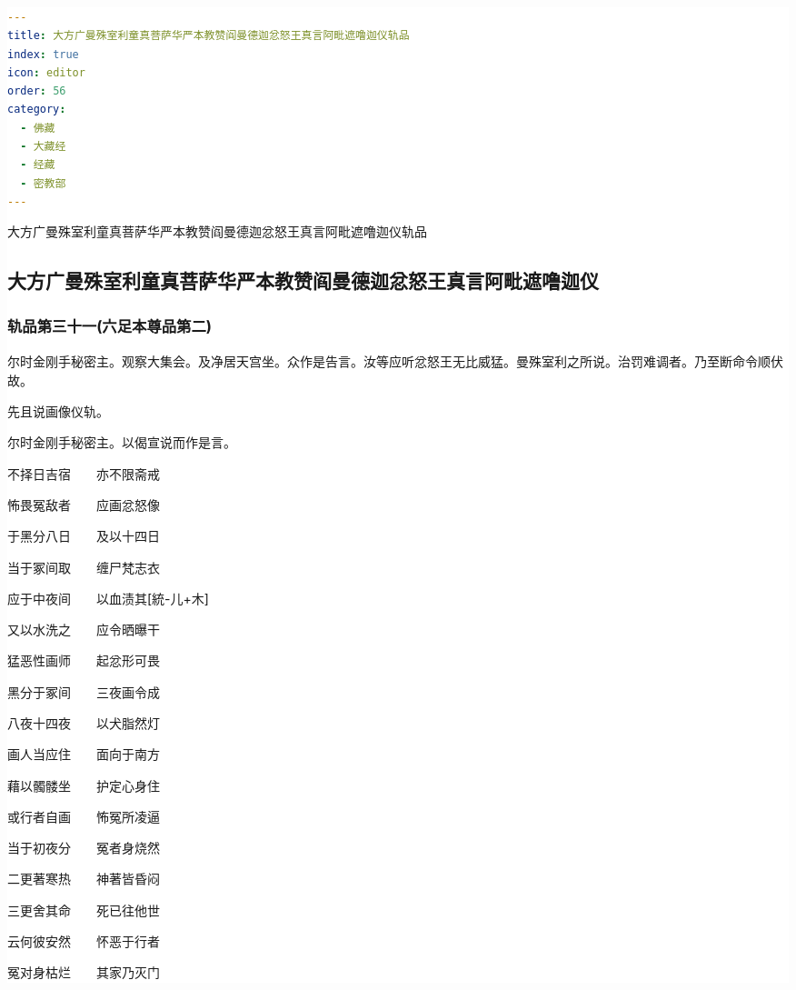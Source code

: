 ```yaml
---
title: 大方广曼殊室利童真菩萨华严本教赞阎曼德迦忿怒王真言阿毗遮噜迦仪轨品
index: true
icon: editor
order: 56
category:
  - 佛藏
  - 大藏经
  - 经藏
  - 密教部
---
```


  大方广曼殊室利童真菩萨华严本教赞阎曼德迦忿怒王真言阿毗遮噜迦仪轨品  

## 大方广曼殊室利童真菩萨华严本教赞阎曼德迦忿怒王真言阿毗遮噜迦仪

### 轨品第三十一(六足本尊品第二)  

尔时金刚手秘密主。观察大集会。及净居天宫坐。众作是告言。汝等应听忿怒王无比威猛。曼殊室利之所说。治罚难调者。乃至断命令顺伏故。  

先且说画像仪轨。  

尔时金刚手秘密主。以偈宣说而作是言。  

不择日吉宿　　亦不限斋戒  

怖畏冤敌者　　应画忿怒像  

于黑分八日　　及以十四日  

当于冢间取　　缠尸梵志衣  

应于中夜间　　以血渍其[統-儿+木]  

又以水洗之　　应令晒曝干  

猛恶性画师　　起忿形可畏  

黑分于冢间　　三夜画令成  

八夜十四夜　　以犬脂然灯  

画人当应住　　面向于南方  

藉以髑髅坐　　护定心身住  

或行者自画　　怖冤所凌逼  

当于初夜分　　冤者身烧然  

二更著寒热　　神著皆昏闷  

三更舍其命　　死已往他世  

云何彼安然　　怀恶于行者  

冤对身枯烂　　其家乃灭门  
